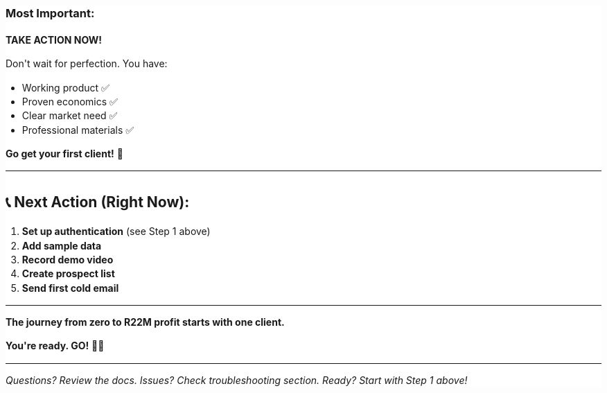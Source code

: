 ### Most Important:
**TAKE ACTION NOW!**

Don't wait for perfection. You have:
- Working product ✅
- Proven economics ✅
- Clear market need ✅
- Professional materials ✅

**Go get your first client!** 💪

---

## 📞 Next Action (Right Now):

1. **Set up authentication** (see Step 1 above)
2. **Add sample data**
3. **Record demo video**
4. **Create prospect list**
5. **Send first cold email**

---

**The journey from zero to R22M profit starts with one client.**

**You're ready. GO!** 🚀🎉

---

*Questions? Review the docs. Issues? Check troubleshooting section. Ready? Start with Step 1 above!*
